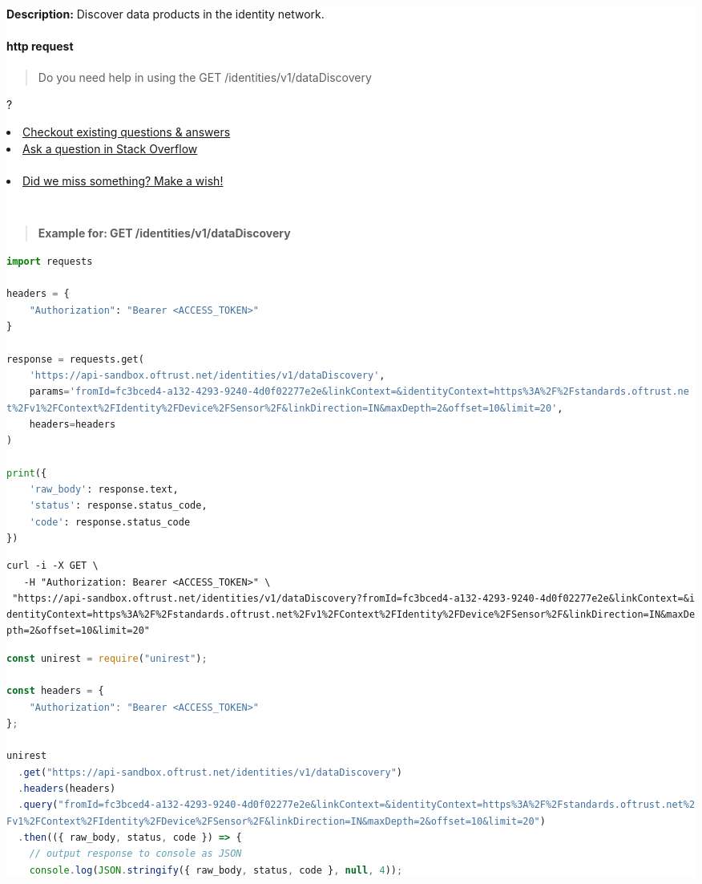 **Description:** Discover data products in the identity network.

#### http request 
> <div class='hexagon-so'><div class='hexagon-inside-so'><div class='hexagon-inside2-so'><p>Do you need help in using the GET /identities/v1/dataDiscovery 
? </p><li><a href='https://stackoverflow.com/questions/tagged/platform-of-trust' title='Check out Platform of Trust questions and answers in Stack Overflow' target='new'>Checkout existing questions & answers</a></li><li><a href='https://stackoverflow.com/questions/ask?guided=false&tags=platform-of-trust,identity' title='Ask a question in Stack Overflow' target='new'>Ask a question in Stack Overflow</a></li></br><li><a href='https://github.com/PlatformOfTrust/docs/issues/new?assignees=&template=i-m-in-pain--here-s-the-symptoms.md&title=Customer+wish&labels=identity,Wish' title='Make a wish!' target='new'>Did we miss something? Make a wish!</a></li><div style='min-height:30px;'>&nbsp;</div></div></div></div>



 > <b>Example for: GET /identities/v1/dataDiscovery 
</b>

```python
import requests

headers = {
    "Authorization": "Bearer <ACCESS_TOKEN>"
}

response = requests.get(
    'https://api-sandbox.oftrust.net/identities/v1/dataDiscovery',
    params='fromId=fc3bced4-a132-4293-9240-4d0f02277e2e&linkContext=&identityContext=https%3A%2F%2Fstandards.oftrust.net%2Fv1%2FContext%2FIdentity%2FDevice%2FSensor%2F&linkDirection=IN&maxDepth=2&offset=10&limit=20',
    headers=headers
)

print({
    'raw_body': response.text,
    'status': response.status_code,
    'code': response.status_code
})

```

```shell
curl -i -X GET \
   -H "Authorization: Bearer <ACCESS_TOKEN>" \
 "https://api-sandbox.oftrust.net/identities/v1/dataDiscovery?fromId=fc3bced4-a132-4293-9240-4d0f02277e2e&linkContext=&identityContext=https%3A%2F%2Fstandards.oftrust.net%2Fv1%2FContext%2FIdentity%2FDevice%2FSensor%2F&linkDirection=IN&maxDepth=2&offset=10&limit=20"

```

```javascript
const unirest = require("unirest");

const headers = {
    "Authorization": "Bearer <ACCESS_TOKEN>"
}; 

unirest
  .get("https://api-sandbox.oftrust.net/identities/v1/dataDiscovery")
  .headers(headers)
  .query("fromId=fc3bced4-a132-4293-9240-4d0f02277e2e&linkContext=&identityContext=https%3A%2F%2Fstandards.oftrust.net%2Fv1%2FContext%2FIdentity%2FDevice%2FSensor%2F&linkDirection=IN&maxDepth=2&offset=10&limit=20")
  .then(({ raw_body, status, code }) => {
    // output response to console as JSON
    console.log(JSON.stringify({ raw_body, status, code }, null, 4));
```
